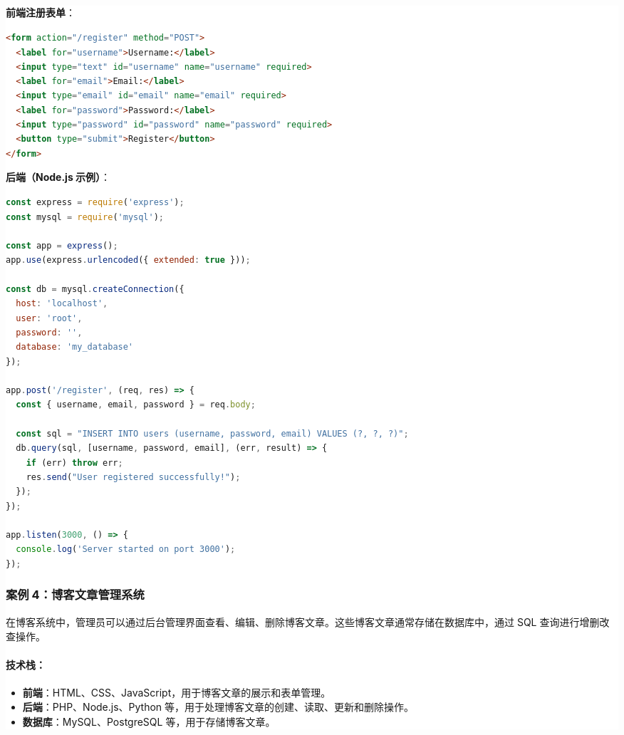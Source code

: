 **前端注册表单**：

```html
<form action="/register" method="POST">
  <label for="username">Username:</label>
  <input type="text" id="username" name="username" required>
  <label for="email">Email:</label>
  <input type="email" id="email" name="email" required>
  <label for="password">Password:</label>
  <input type="password" id="password" name="password" required>
  <button type="submit">Register</button>
</form>
```

**后端（Node.js 示例）**：

```javascript
const express = require('express');
const mysql = require('mysql');

const app = express();
app.use(express.urlencoded({ extended: true }));

const db = mysql.createConnection({
  host: 'localhost',
  user: 'root',
  password: '',
  database: 'my_database'
});

app.post('/register', (req, res) => {
  const { username, email, password } = req.body;

  const sql = "INSERT INTO users (username, password, email) VALUES (?, ?, ?)";
  db.query(sql, [username, password, email], (err, result) => {
    if (err) throw err;
    res.send("User registered successfully!");
  });
});

app.listen(3000, () => {
  console.log('Server started on port 3000');
});
```

### 案例 4：博客文章管理系统

在博客系统中，管理员可以通过后台管理界面查看、编辑、删除博客文章。这些博客文章通常存储在数据库中，通过 SQL 查询进行增删改查操作。

#### 技术栈：

- **前端**：HTML、CSS、JavaScript，用于博客文章的展示和表单管理。
- **后端**：PHP、Node.js、Python 等，用于处理博客文章的创建、读取、更新和删除操作。
- **数据库**：MySQL、PostgreSQL 等，用于存储博客文章。
